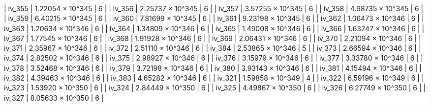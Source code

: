 | iv_355 | 1.22054 × 10^345 | 6 |
| iv_356 | 2.25737 × 10^345 | 6 |
| iv_357 | 3.57255 × 10^345 | 6 |
| iv_358 | 4.98735 × 10^345 | 6 |
| iv_359 | 6.40215 × 10^345 | 6 |
| iv_360 | 7.81699 × 10^345 | 6 |
| iv_361 | 9.23198 × 10^345 | 6 |
| iv_362 | 1.06473 × 10^346 | 6 |
| iv_363 | 1.20634 × 10^346 | 6 |
| iv_364 | 1.34809 × 10^346 | 6 |
| iv_365 | 1.49008 × 10^346 | 6 |
| iv_366 | 1.63247 × 10^346 | 6 |
| iv_367 | 1.77545 × 10^346 | 6 |
| iv_368 | 1.91928 × 10^346 | 6 |
| iv_369 | 2.06431 × 10^346 | 6 |
| iv_370 | 2.21094 × 10^346 | 6 |
| iv_371 | 2.35967 × 10^346 | 6 |
| iv_372 | 2.51110 × 10^346 | 6 |
| iv_384 | 2.53865 × 10^346 | 5 |
| iv_373 | 2.66594 × 10^346 | 6 |
| iv_374 | 2.82502 × 10^346 | 6 |
| iv_375 | 2.98927 × 10^346 | 6 |
| iv_376 | 3.15979 × 10^346 | 6 |
| iv_377 | 3.33780 × 10^346 | 6 |
| iv_378 | 3.52468 × 10^346 | 6 |
| iv_379 | 3.72198 × 10^346 | 6 |
| iv_380 | 3.93143 × 10^346 | 6 |
| iv_381 | 4.15494 × 10^346 | 6 |
| iv_382 | 4.39463 × 10^346 | 6 |
| iv_383 | 4.65282 × 10^346 | 6 |
| iv_321 | 1.59858 × 10^349 | 4 |
| iv_322 | 6.59196 × 10^349 | 6 |
| iv_323 | 1.53920 × 10^350 | 6 |
| iv_324 | 2.84449 × 10^350 | 6 |
| iv_325 | 4.49867 × 10^350 | 6 |
| iv_326 | 6.27749 × 10^350 | 6 |
| iv_327 | 8.05633 × 10^350 | 6 |